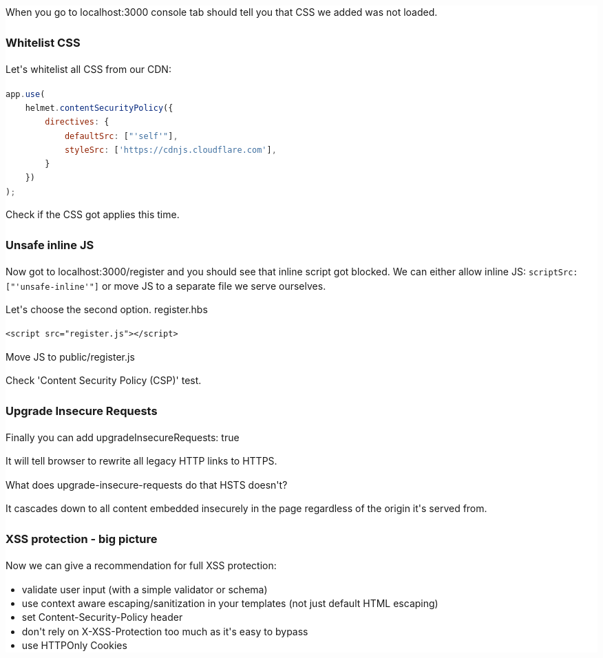 When you go to localhost:3000 console tab should tell you that CSS we added
was not loaded.

### Whitelist CSS

Let's whitelist all CSS from our CDN:
```javascript
app.use(
    helmet.contentSecurityPolicy({
        directives: {
            defaultSrc: ["'self'"],
            styleSrc: ['https://cdnjs.cloudflare.com'],
        }
    })
);
```

Check if the CSS got applies this time.

### Unsafe inline JS

Now got to localhost:3000/register and you should see that inline
script got blocked.
We can either allow inline JS: ```scriptSrc: ["'unsafe-inline'"]```
or move JS to a separate file we serve ourselves.

Let's choose the second option.
register.hbs
```
<script src="register.js"></script>
```

Move JS to public/register.js

Check 'Content Security Policy (CSP)' test.

### Upgrade Insecure Requests

Finally you can add upgradeInsecureRequests: true

It will tell browser to rewrite all legacy HTTP links to HTTPS.

What does upgrade-insecure-requests do that HSTS doesn't?

It cascades down to all content embedded insecurely in the page
regardless of the origin it's served from.

### XSS protection - big picture

Now we can give a recommendation for full XSS protection:
* validate user input (with a simple validator or schema)
* use context aware escaping/sanitization in your templates (not just default HTML escaping)
* set Content-Security-Policy header
* don't rely on X-XSS-Protection too much as it's easy to bypass
* use HTTPOnly Cookies

